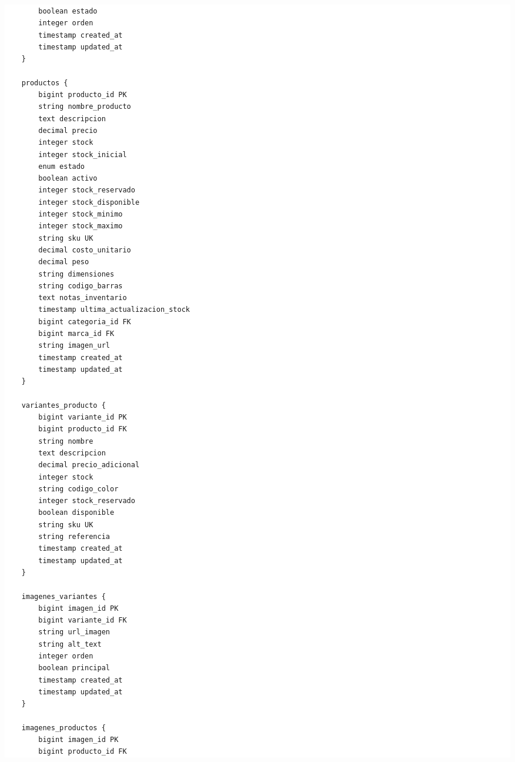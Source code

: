 ```mermaid
        boolean estado
        integer orden
        timestamp created_at
        timestamp updated_at
    }

    productos {
        bigint producto_id PK
        string nombre_producto
        text descripcion
        decimal precio
        integer stock
        integer stock_inicial
        enum estado
        boolean activo
        integer stock_reservado
        integer stock_disponible
        integer stock_minimo
        integer stock_maximo
        string sku UK
        decimal costo_unitario
        decimal peso
        string dimensiones
        string codigo_barras
        text notas_inventario
        timestamp ultima_actualizacion_stock
        bigint categoria_id FK
        bigint marca_id FK
        string imagen_url
        timestamp created_at
        timestamp updated_at
    }

    variantes_producto {
        bigint variante_id PK
        bigint producto_id FK
        string nombre
        text descripcion
        decimal precio_adicional
        integer stock
        string codigo_color
        integer stock_reservado
        boolean disponible
        string sku UK
        string referencia
        timestamp created_at
        timestamp updated_at
    }

    imagenes_variantes {
        bigint imagen_id PK
        bigint variante_id FK
        string url_imagen
        string alt_text
        integer orden
        boolean principal
        timestamp created_at
        timestamp updated_at
    }

    imagenes_productos {
        bigint imagen_id PK
        bigint producto_id FK
```